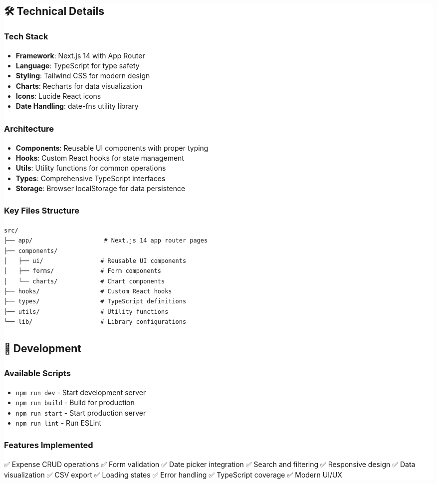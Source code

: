 ## 🛠 Technical Details

### Tech Stack
- **Framework**: Next.js 14 with App Router
- **Language**: TypeScript for type safety
- **Styling**: Tailwind CSS for modern design
- **Charts**: Recharts for data visualization
- **Icons**: Lucide React icons
- **Date Handling**: date-fns utility library

### Architecture
- **Components**: Reusable UI components with proper typing
- **Hooks**: Custom React hooks for state management
- **Utils**: Utility functions for common operations
- **Types**: Comprehensive TypeScript interfaces
- **Storage**: Browser localStorage for data persistence

### Key Files Structure
```
src/
├── app/                    # Next.js 14 app router pages
├── components/
│   ├── ui/                # Reusable UI components
│   ├── forms/             # Form components
│   └── charts/            # Chart components
├── hooks/                 # Custom React hooks
├── types/                 # TypeScript definitions
├── utils/                 # Utility functions
└── lib/                   # Library configurations
```

## 🔧 Development

### Available Scripts
- `npm run dev` - Start development server
- `npm run build` - Build for production
- `npm run start` - Start production server
- `npm run lint` - Run ESLint

### Features Implemented
✅ Expense CRUD operations
✅ Form validation
✅ Date picker integration
✅ Search and filtering
✅ Responsive design
✅ Data visualization
✅ CSV export
✅ Loading states
✅ Error handling
✅ TypeScript coverage
✅ Modern UI/UX
